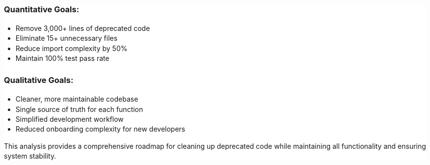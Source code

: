### **Quantitative Goals**:
- Remove 3,000+ lines of deprecated code
- Eliminate 15+ unnecessary files
- Reduce import complexity by 50%
- Maintain 100% test pass rate

### **Qualitative Goals**:
- Cleaner, more maintainable codebase
- Single source of truth for each function
- Simplified development workflow
- Reduced onboarding complexity for new developers

This analysis provides a comprehensive roadmap for cleaning up deprecated code while maintaining all functionality and ensuring system stability.

